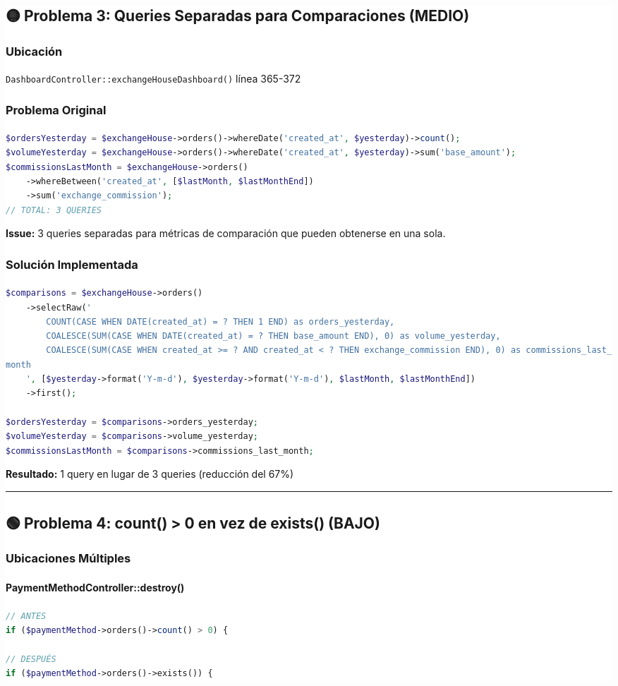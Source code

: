 ## 🟡 Problema 3: Queries Separadas para Comparaciones (MEDIO)

### Ubicación
`DashboardController::exchangeHouseDashboard()` línea 365-372

### Problema Original
```php
$ordersYesterday = $exchangeHouse->orders()->whereDate('created_at', $yesterday)->count();
$volumeYesterday = $exchangeHouse->orders()->whereDate('created_at', $yesterday)->sum('base_amount');
$commissionsLastMonth = $exchangeHouse->orders()
    ->whereBetween('created_at', [$lastMonth, $lastMonthEnd])
    ->sum('exchange_commission');
// TOTAL: 3 QUERIES
```

**Issue:** 3 queries separadas para métricas de comparación que pueden obtenerse en una sola.

### Solución Implementada
```php
$comparisons = $exchangeHouse->orders()
    ->selectRaw('
        COUNT(CASE WHEN DATE(created_at) = ? THEN 1 END) as orders_yesterday,
        COALESCE(SUM(CASE WHEN DATE(created_at) = ? THEN base_amount END), 0) as volume_yesterday,
        COALESCE(SUM(CASE WHEN created_at >= ? AND created_at < ? THEN exchange_commission END), 0) as commissions_last_month
    ', [$yesterday->format('Y-m-d'), $yesterday->format('Y-m-d'), $lastMonth, $lastMonthEnd])
    ->first();

$ordersYesterday = $comparisons->orders_yesterday;
$volumeYesterday = $comparisons->volume_yesterday;
$commissionsLastMonth = $comparisons->commissions_last_month;
```

**Resultado:** 1 query en lugar de 3 queries (reducción del 67%)

---

## 🟢 Problema 4: count() > 0 en vez de exists() (BAJO)

### Ubicaciones Múltiples

#### PaymentMethodController::destroy()
```php
// ANTES
if ($paymentMethod->orders()->count() > 0) {

// DESPUÉS
if ($paymentMethod->orders()->exists()) {
```

